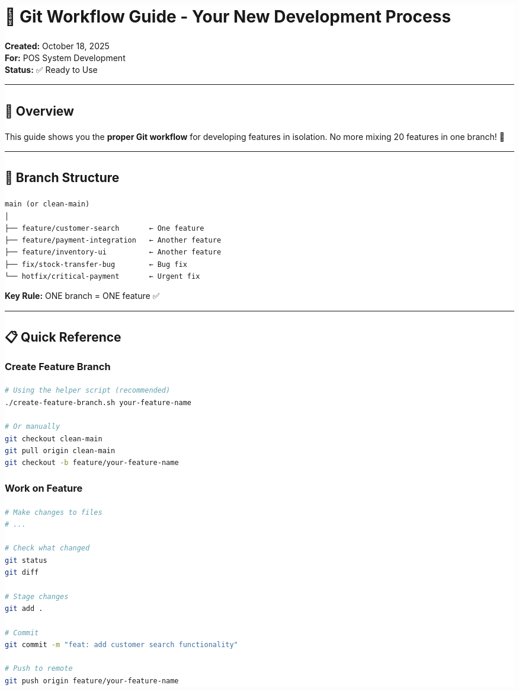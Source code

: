 # 🎯 Git Workflow Guide - Your New Development Process

**Created:** October 18, 2025  
**For:** POS System Development  
**Status:** ✅ Ready to Use

---

## 🌟 Overview

This guide shows you the **proper Git workflow** for developing features in isolation. No more mixing 20 features in one branch! 🎉

---

## 🎨 Branch Structure

```
main (or clean-main)
│
├── feature/customer-search       ← One feature
├── feature/payment-integration   ← Another feature
├── feature/inventory-ui          ← Another feature
├── fix/stock-transfer-bug        ← Bug fix
└── hotfix/critical-payment       ← Urgent fix
```

**Key Rule:** ONE branch = ONE feature ✅

---

## 📋 Quick Reference

### Create Feature Branch
```bash
# Using the helper script (recommended)
./create-feature-branch.sh your-feature-name

# Or manually
git checkout clean-main
git pull origin clean-main
git checkout -b feature/your-feature-name
```

### Work on Feature
```bash
# Make changes to files
# ...

# Check what changed
git status
git diff

# Stage changes
git add .

# Commit
git commit -m "feat: add customer search functionality"

# Push to remote
git push origin feature/your-feature-name
```
